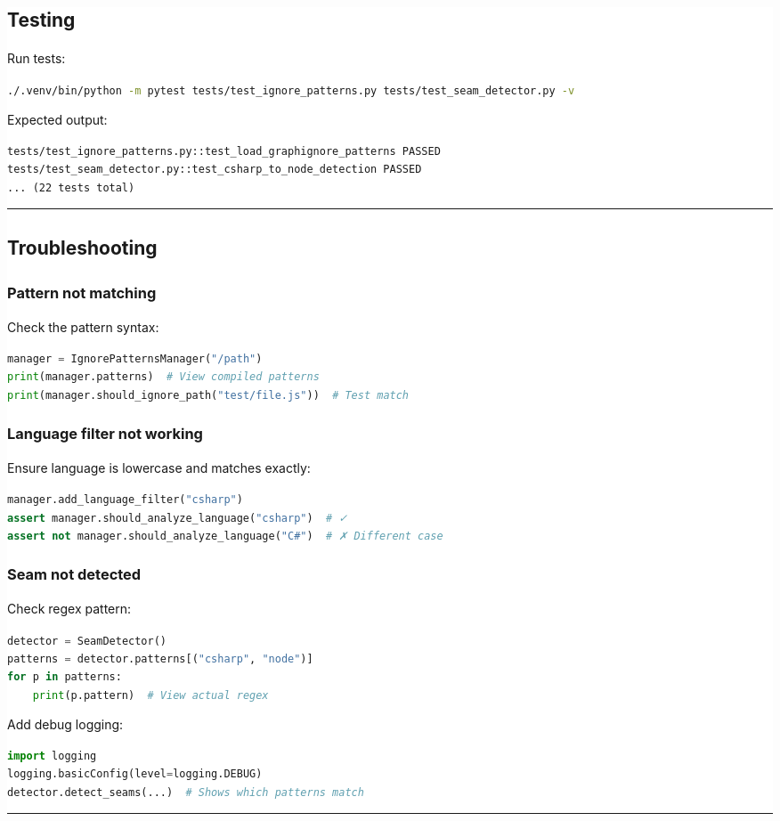 
## Testing

Run tests:
```bash
./.venv/bin/python -m pytest tests/test_ignore_patterns.py tests/test_seam_detector.py -v
```

Expected output:
```
tests/test_ignore_patterns.py::test_load_graphignore_patterns PASSED
tests/test_seam_detector.py::test_csharp_to_node_detection PASSED
... (22 tests total)
```

---

## Troubleshooting

### Pattern not matching

Check the pattern syntax:
```python
manager = IgnorePatternsManager("/path")
print(manager.patterns)  # View compiled patterns
print(manager.should_ignore_path("test/file.js"))  # Test match
```

### Language filter not working

Ensure language is lowercase and matches exactly:
```python
manager.add_language_filter("csharp")
assert manager.should_analyze_language("csharp")  # ✓
assert not manager.should_analyze_language("C#")  # ✗ Different case
```

### Seam not detected

Check regex pattern:
```python
detector = SeamDetector()
patterns = detector.patterns[("csharp", "node")]
for p in patterns:
    print(p.pattern)  # View actual regex
```

Add debug logging:
```python
import logging
logging.basicConfig(level=logging.DEBUG)
detector.detect_seams(...)  # Shows which patterns match
```

---
